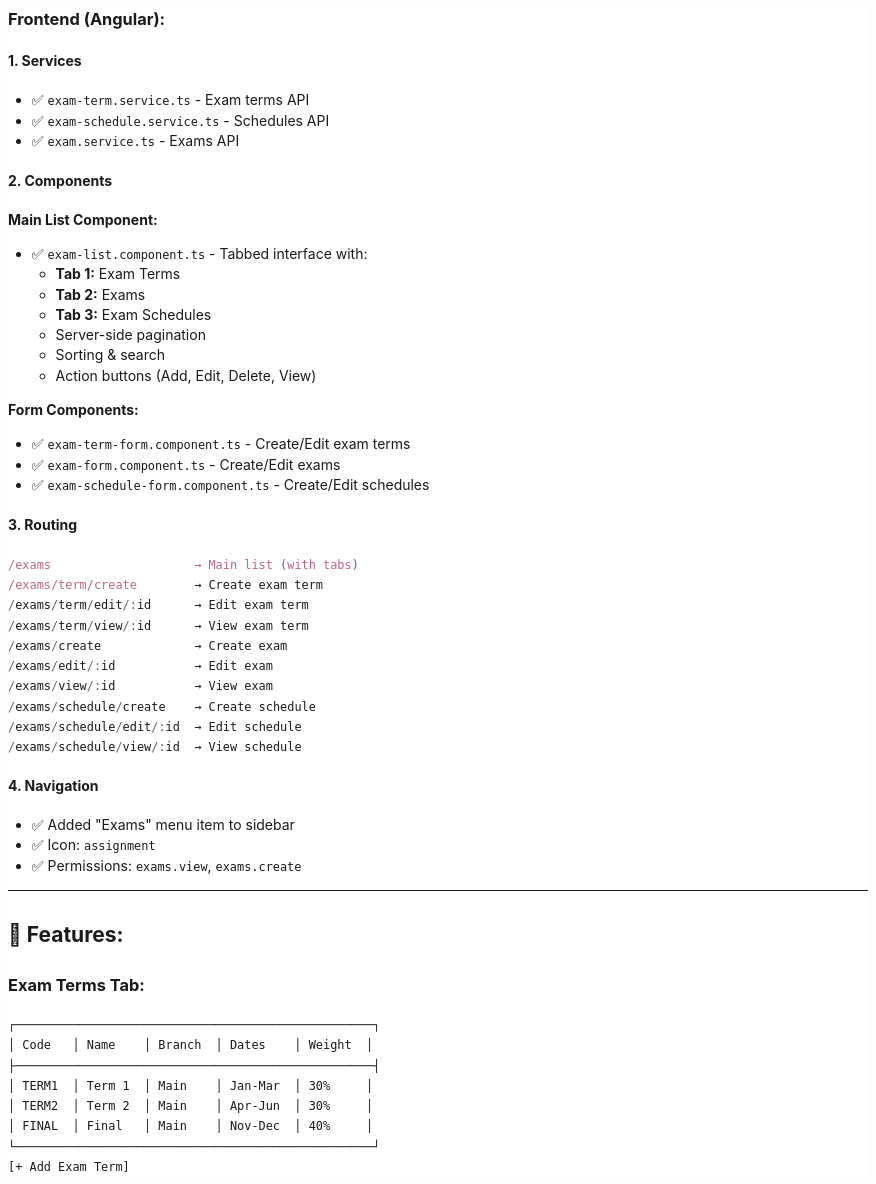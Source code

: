 
### **Frontend (Angular):**

#### 1. **Services**
- ✅ `exam-term.service.ts` - Exam terms API
- ✅ `exam-schedule.service.ts` - Schedules API
- ✅ `exam.service.ts` - Exams API

#### 2. **Components**

**Main List Component:**
- ✅ `exam-list.component.ts` - Tabbed interface with:
  - **Tab 1:** Exam Terms
  - **Tab 2:** Exams
  - **Tab 3:** Exam Schedules
  - Server-side pagination
  - Sorting & search
  - Action buttons (Add, Edit, Delete, View)

**Form Components:**
- ✅ `exam-term-form.component.ts` - Create/Edit exam terms
- ✅ `exam-form.component.ts` - Create/Edit exams
- ✅ `exam-schedule-form.component.ts` - Create/Edit schedules

#### 3. **Routing**
```typescript
/exams                    → Main list (with tabs)
/exams/term/create        → Create exam term
/exams/term/edit/:id      → Edit exam term
/exams/term/view/:id      → View exam term
/exams/create             → Create exam
/exams/edit/:id           → Edit exam
/exams/view/:id           → View exam
/exams/schedule/create    → Create schedule
/exams/schedule/edit/:id  → Edit schedule
/exams/schedule/view/:id  → View schedule
```

#### 4. **Navigation**
- ✅ Added "Exams" menu item to sidebar
- ✅ Icon: `assignment`
- ✅ Permissions: `exams.view`, `exams.create`

---

## 🎨 **Features:**

### **Exam Terms Tab:**
```
┌──────────────────────────────────────────────────┐
│ Code   │ Name    │ Branch  │ Dates    │ Weight  │
├──────────────────────────────────────────────────┤
│ TERM1  │ Term 1  │ Main    │ Jan-Mar  │ 30%     │
│ TERM2  │ Term 2  │ Main    │ Apr-Jun  │ 30%     │
│ FINAL  │ Final   │ Main    │ Nov-Dec  │ 40%     │
└──────────────────────────────────────────────────┘
[+ Add Exam Term]
```
